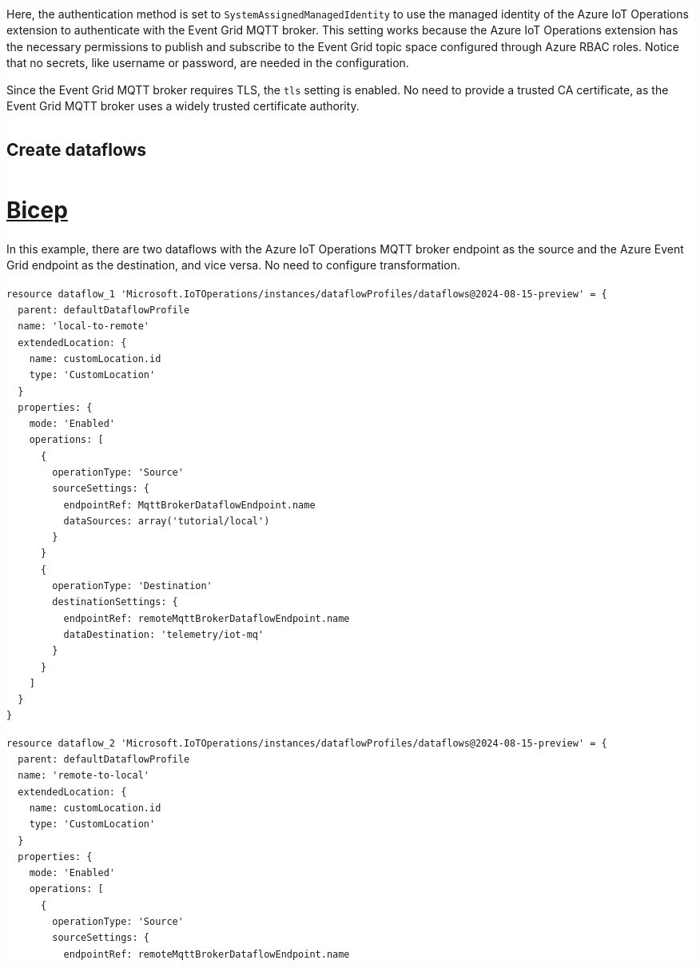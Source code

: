 
Here, the authentication method is set to `SystemAssignedManagedIdentity` to use the managed identity of the Azure IoT Operations extension to authenticate with the Event Grid MQTT broker. This setting works because the Azure IoT Operations extension has the necessary permissions to publish and subscribe to the Event Grid topic space configured through Azure RBAC roles. Notice that no secrets, like username or password, are needed in the configuration.

Since the Event Grid MQTT broker requires TLS, the `tls` setting is enabled. No need to provide a trusted CA certificate, as the Event Grid MQTT broker uses a widely trusted certificate authority.

## Create dataflows

# [Bicep](#tab/bicep)

In this example, there are two dataflows with the Azure IoT Operations MQTT broker endpoint as the source and the Azure Event Grid endpoint as the destination, and vice versa. No need to configure transformation.

```bicep
resource dataflow_1 'Microsoft.IoTOperations/instances/dataflowProfiles/dataflows@2024-08-15-preview' = {
  parent: defaultDataflowProfile
  name: 'local-to-remote'
  extendedLocation: {
    name: customLocation.id
    type: 'CustomLocation'
  }
  properties: {
    mode: 'Enabled'
    operations: [
      {
        operationType: 'Source'
        sourceSettings: {
          endpointRef: MqttBrokerDataflowEndpoint.name
          dataSources: array('tutorial/local')
        }
      }
      {
        operationType: 'Destination'
        destinationSettings: {
          endpointRef: remoteMqttBrokerDataflowEndpoint.name
          dataDestination: 'telemetry/iot-mq'
        }
      }
    ]
  }
} 
```

```bicep
resource dataflow_2 'Microsoft.IoTOperations/instances/dataflowProfiles/dataflows@2024-08-15-preview' = {
  parent: defaultDataflowProfile
  name: 'remote-to-local'
  extendedLocation: {
    name: customLocation.id
    type: 'CustomLocation'
  }
  properties: {
    mode: 'Enabled'
    operations: [
      {
        operationType: 'Source'
        sourceSettings: {
          endpointRef: remoteMqttBrokerDataflowEndpoint.name
```